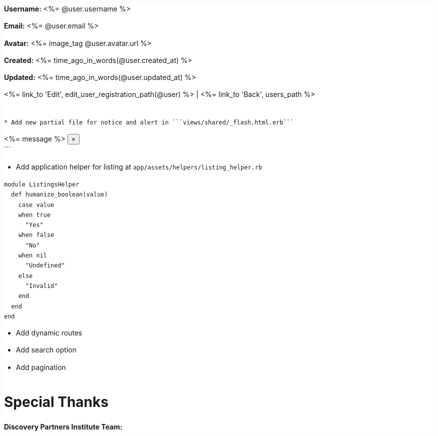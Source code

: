 <p>
  <strong>Username:</strong>
  <%= @user.username %>
</p>

<p>
  <strong>Email:</strong>
  <%= @user.email %>
</p>

<p>
  <strong>Avatar:</strong>
  <%= image_tag @user.avatar.url %>
</p>

<p>
  <strong>Created:</strong>
  <%= time_ago_in_words(@user.created_at) %> 
</p>

<p>
  <strong>Updated:</strong>
  <%= time_ago_in_words(@user.updated_at) %> 
</p>

<%= link_to 'Edit', edit_user_registration_path(@user) %> |
<%= link_to 'Back', users_path %>
```

* Add new partial file for notice and alert in ```views/shared/_flash.html.erb```
```
<div class="alert alert-<%= css_class %> alert-dismissible fade show" role="alert">
  <%= message %>

  <button type="button" class="close" data-dismiss="alert" aria-label="Close">
    <span aria-hidden="true">&times;</span>
  </button>
</div>
```

* Add application helper for listing at ```app/assets/helpers/listing_helper.rb```
```
module ListingsHelper
  def humanize_boolean(value)
    case value
    when true
      "Yes"
    when false
      "No"
    when nil
      "Undefined"
    else
      "Invalid"
    end
  end
end
```

* Add dynamic routes

* Add search option

* Add pagination

# Special Thanks

**Discovery Partners Institute Team:**
```